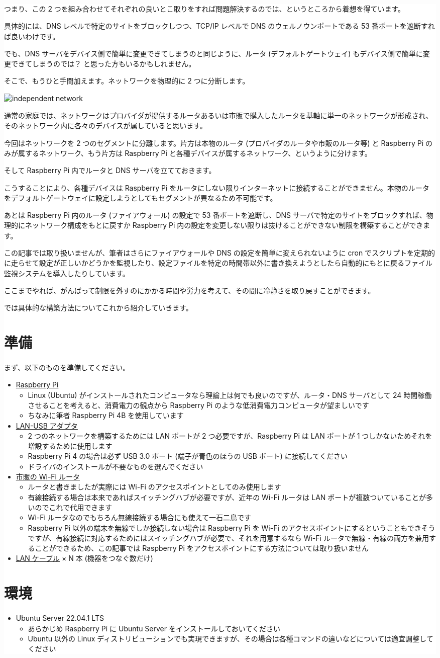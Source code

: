 つまり、この 2 つを組み合わせてそれぞれの良いとこ取りをすれば問題解決するのでは、というところから着想を得ています。

具体的には、DNS レベルで特定のサイトをブロックしつつ、TCP/IP レベルで DNS のウェルノウンポートである 53 番ポートを遮断すれば良いわけです。

でも、DNS サーバをデバイス側で簡単に変更できてしまうのと同じように、ルータ (デフォルトゲートウェイ) もデバイス側で簡単に変更できてしまうのでは？ と思った方もいるかもしれません。

そこで、もうひと手間加えます。ネットワークを物理的に 2 つに分断します。

![independent network](https://raw.githubusercontent.com/noraworld/developers-blog-media-ja/master/network-isolation/independent_network.jpeg)

通常の家庭では、ネットワークはプロバイダが提供するルータあるいは市販で購入したルータを基軸に単一のネットワークが形成され、そのネットワーク内に各々のデバイスが属していると思います。

今回はネットワークを 2 つのセグメントに分離します。片方は本物のルータ (プロバイダのルータや市販のルータ等) と Raspberry Pi のみが属するネットワーク、もう片方は Raspberry Pi と各種デバイスが属するネットワーク、というように分けます。

そして Raspberry Pi 内でルータと DNS サーバを立てておきます。

こうすることにより、各種デバイスは Raspberry Pi をルータにしない限りインターネットに接続することができません。本物のルータをデフォルトゲートウェイに設定しようとしてもセグメントが異なるため不可能です。

あとは Raspberry Pi 内のルータ (ファイアウォール) の設定で 53 番ポートを遮断し、DNS サーバで特定のサイトをブロックすれば、物理的にネットワーク構成をもとに戻すか Raspberry Pi 内の設定を変更しない限りは抜けることができない制限を構築することができます。

この記事では取り扱いませんが、筆者はさらにファイアウォールや DNS の設定を簡単に変えられないように cron でスクリプトを定期的に走らせて設定が正しいかどうかを監視したり、設定ファイルを特定の時間帯以外に書き換えようとしたら自動的にもとに戻るファイル監視システムを導入したりしています。

ここまでやれば、がんばって制限を外すのにかかる時間や労力を考えて、その間に冷静さを取り戻すことができます。

では具体的な構築方法についてこれから紹介していきます。



# 準備
まず、以下のものを準備してください。

* [Raspberry Pi](https://www.raspberrypi.com/products/raspberry-pi-4-model-b/)
    * Linux (Ubuntu) がインストールされたコンピュータなら理論上は何でも良いのですが、ルータ・DNS サーバとして 24 時間稼働させることを考えると、消費電力の観点から Raspberry Pi のような低消費電力コンピュータが望ましいです
    * ちなみに筆者 Raspberry Pi 4B を使用しています
* [LAN-USB アダプタ](https://www.amazon.co.jp/gp/product/B08B691ZP3)
    * 2 つのネットワークを構築するためには LAN ポートが 2 つ必要ですが、Raspberry Pi は LAN ポートが 1 つしかないためそれを増設するために使用します
    * Raspberry Pi 4 の場合は必ず USB 3.0 ポート (端子が青色のほうの USB ポート) に接続してください
    * ドライバのインストールが不要なものを選んでください
* [市販の Wi-Fi ルータ](https://www.elecom.co.jp/products/WRC-2533GST2.html)
    * ルータと書きましたが実際には Wi-Fi のアクセスポイントとしてのみ使用します
    * 有線接続する場合は本来であればスイッチングハブが必要ですが、近年の Wi-Fi ルータは LAN ポートが複数ついていることが多いのでこれで代用できます
    * Wi-Fi ルータなのでもちろん無線接続する場合にも使えて一石二鳥です
    * Raspberry Pi 以外の端末を無線でしか接続しない場合は Raspberry Pi を Wi-Fi のアクセスポイントにするということもできそうですが、有線接続に対応するためにはスイッチングハブが必要で、それを用意するなら Wi-Fi ルータで無線・有線の両方を兼用することができるため、この記事では Raspberry Pi をアクセスポイントにする方法については取り扱いません
* [LAN ケーブル](https://www.amazon.co.jp/gp/product/B007WSIZKK) × N 本 (機器をつなぐ数だけ)



# 環境
* Ubuntu Server 22.04.1 LTS
    * あらかじめ Raspberry Pi に Ubuntu Server をインストールしておいてください
    * Ubuntu 以外の Linux ディストリビューションでも実現できますが、その場合は各種コマンドの違いなどについては適宜調整してください
